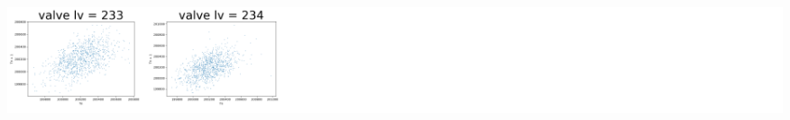 <img src="plots/2d/10-21-02-09-22-valve_level=233.png" width=150px>
<img src="plots/2d/10-21-02-09-22-valve_level=234.png" width=150px>